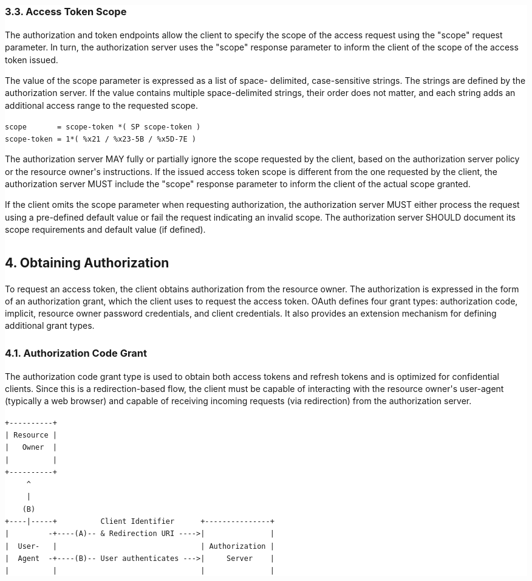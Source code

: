 ### 3.3.  Access Token Scope

The authorization and token endpoints allow the client to specify the
scope of the access request using the "scope" request parameter.  In
turn, the authorization server uses the "scope" response parameter to
inform the client of the scope of the access token issued.

The value of the scope parameter is expressed as a list of space-
delimited, case-sensitive strings.  The strings are defined by the
authorization server.  If the value contains multiple space-delimited
strings, their order does not matter, and each string adds an
additional access range to the requested scope.

    scope       = scope-token *( SP scope-token )
    scope-token = 1*( %x21 / %x23-5B / %x5D-7E )

The authorization server MAY fully or partially ignore the scope
requested by the client, based on the authorization server policy or
the resource owner's instructions.  If the issued access token scope
is different from the one requested by the client, the authorization
server MUST include the "scope" response parameter to inform the
client of the actual scope granted.

If the client omits the scope parameter when requesting
authorization, the authorization server MUST either process the
request using a pre-defined default value or fail the request
indicating an invalid scope.  The authorization server SHOULD
document its scope requirements and default value (if defined).

## 4.  Obtaining Authorization

To request an access token, the client obtains authorization from the
resource owner.  The authorization is expressed in the form of an
authorization grant, which the client uses to request the access
token.  OAuth defines four grant types: authorization code, implicit,
resource owner password credentials, and client credentials.  It also
provides an extension mechanism for defining additional grant types.

### 4.1.  Authorization Code Grant

The authorization code grant type is used to obtain both access
tokens and refresh tokens and is optimized for confidential clients.
Since this is a redirection-based flow, the client must be capable of
interacting with the resource owner's user-agent (typically a web
browser) and capable of receiving incoming requests (via redirection)
from the authorization server.

    +----------+
    | Resource |
    |   Owner  |
    |          |
    +----------+
         ^
         |
        (B)
    +----|-----+          Client Identifier      +---------------+
    |         -+----(A)-- & Redirection URI ---->|               |
    |  User-   |                                 | Authorization |
    |  Agent  -+----(B)-- User authenticates --->|     Server    |
    |          |                                 |               |